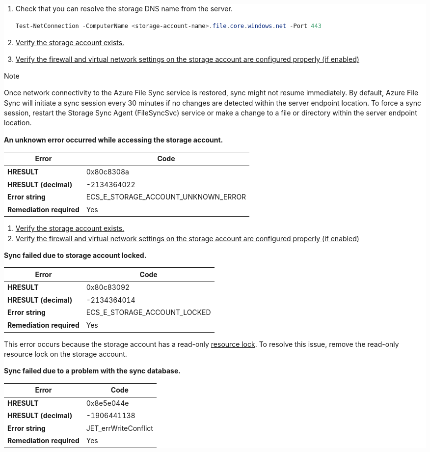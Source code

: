 1. Check that you can resolve the storage DNS name from the server.

    ```powershell
    Test-NetConnection -ComputerName <storage-account-name>.file.core.windows.net -Port 443
    ```
2. [Verify the storage account exists.](#troubleshoot-storage-account)
3. [Verify the firewall and virtual network settings on the storage account are configured properly (if enabled)](file-sync-deployment-guide.md?tabs=azure-portal#optional-configure-firewall-and-virtual-network-settings)

> [!Note]  
> Once network connectivity to the Azure File Sync service is restored, sync might not resume immediately. By default, Azure File Sync will initiate a sync session every 30 minutes if no changes are detected within the server endpoint location. To force a sync session, restart the Storage Sync Agent (FileSyncSvc) service or make a change to a file or directory within the server endpoint location.

<a id="-2134364022"></a><a id="storage-unknown-error"></a>**An unknown error occurred while accessing the storage account.**  

| Error | Code |
|-|-|
| **HRESULT** | 0x80c8308a |
| **HRESULT (decimal)** | -2134364022 |
| **Error string** | ECS_E_STORAGE_ACCOUNT_UNKNOWN_ERROR |
| **Remediation required** | Yes |

1. [Verify the storage account exists.](#troubleshoot-storage-account)
2. [Verify the firewall and virtual network settings on the storage account are configured properly (if enabled)](file-sync-deployment-guide.md?tabs=azure-portal#optional-configure-firewall-and-virtual-network-settings)

<a id="-2134364014"></a>**Sync failed due to storage account locked.**  

| Error | Code |
|-|-|
| **HRESULT** | 0x80c83092 |
| **HRESULT (decimal)** | -2134364014 |
| **Error string** | ECS_E_STORAGE_ACCOUNT_LOCKED |
| **Remediation required** | Yes |

This error occurs because the storage account has a read-only [resource lock](../../azure-resource-manager/management/lock-resources.md). To resolve this issue, remove the read-only resource lock on the storage account. 

<a id="-1906441138"></a>**Sync failed due to a problem with the sync database.**  

| Error | Code |
|-|-|
| **HRESULT** | 0x8e5e044e |
| **HRESULT (decimal)** | -1906441138 |
| **Error string** | JET_errWriteConflict |
| **Remediation required** | Yes |
